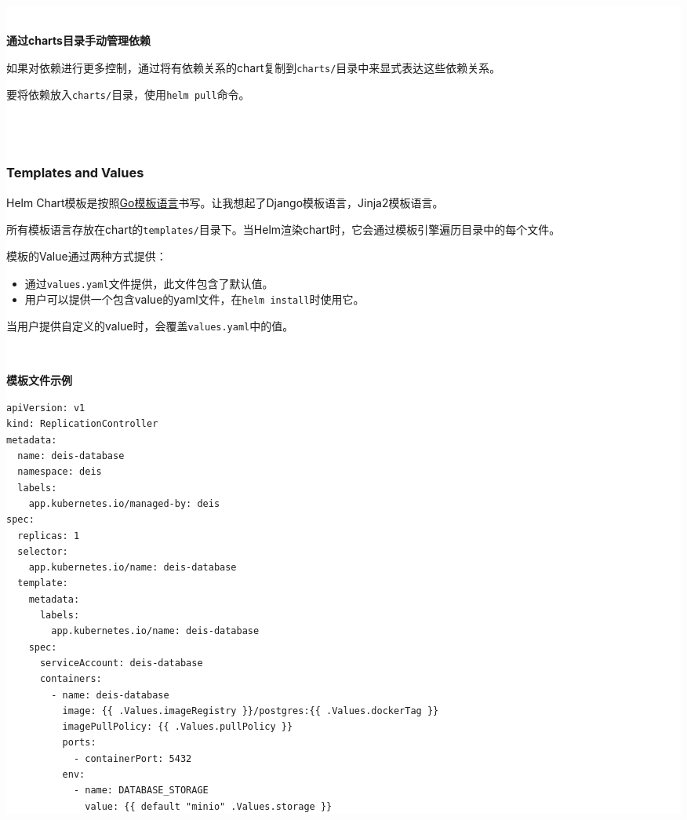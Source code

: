 <br>

**通过charts目录手动管理依赖**

如果对依赖进行更多控制，通过将有依赖关系的chart复制到`charts/`目录中来显式表达这些依赖关系。

要将依赖放入`charts/`目录，使用`helm pull`命令。



<br>
<br>


### Templates and Values

Helm Chart模板是按照[Go模板语言](https://golang.org/pkg/text/template/)书写。让我想起了Django模板语言，Jinja2模板语言。

所有模板语言存放在chart的`templates/`目录下。当Helm渲染chart时，它会通过模板引擎遍历目录中的每个文件。

模板的Value通过两种方式提供：

- 通过`values.yaml`文件提供，此文件包含了默认值。
- 用户可以提供一个包含value的yaml文件，在`helm install`时使用它。

当用户提供自定义的value时，会覆盖`values.yaml`中的值。

<br>

**模板文件示例**

```
apiVersion: v1
kind: ReplicationController
metadata:
  name: deis-database
  namespace: deis
  labels:
    app.kubernetes.io/managed-by: deis
spec:
  replicas: 1
  selector:
    app.kubernetes.io/name: deis-database
  template:
    metadata:
      labels:
        app.kubernetes.io/name: deis-database
    spec:
      serviceAccount: deis-database
      containers:
        - name: deis-database
          image: {{ .Values.imageRegistry }}/postgres:{{ .Values.dockerTag }}
          imagePullPolicy: {{ .Values.pullPolicy }}
          ports:
            - containerPort: 5432
          env:
            - name: DATABASE_STORAGE
              value: {{ default "minio" .Values.storage }}
```
